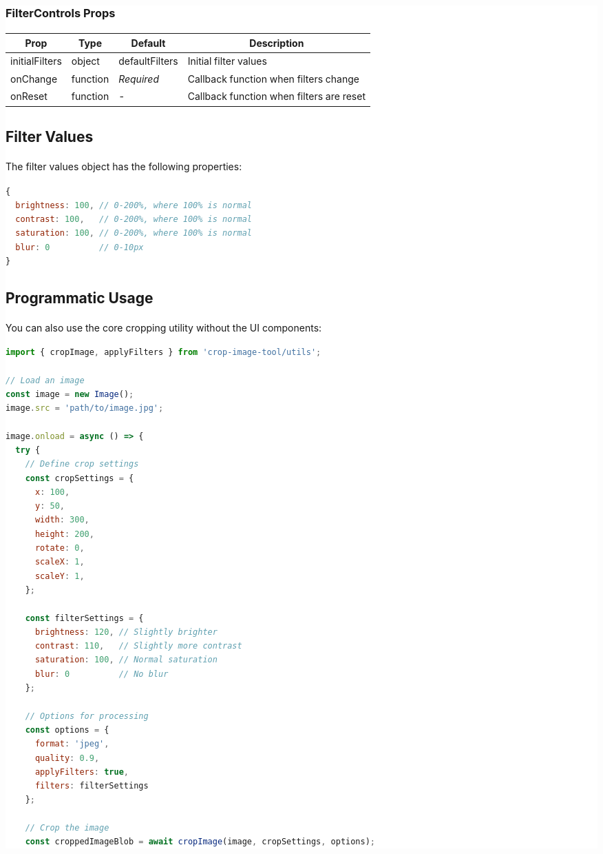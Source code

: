 ### FilterControls Props

| Prop | Type | Default | Description |
|------|------|---------|-------------|
| initialFilters | object | defaultFilters | Initial filter values |
| onChange | function | *Required* | Callback function when filters change |
| onReset | function | - | Callback function when filters are reset |

## Filter Values

The filter values object has the following properties:

```js
{
  brightness: 100, // 0-200%, where 100% is normal
  contrast: 100,   // 0-200%, where 100% is normal
  saturation: 100, // 0-200%, where 100% is normal
  blur: 0          // 0-10px
}
```

## Programmatic Usage

You can also use the core cropping utility without the UI components:

```js
import { cropImage, applyFilters } from 'crop-image-tool/utils';

// Load an image
const image = new Image();
image.src = 'path/to/image.jpg';

image.onload = async () => {
  try {
    // Define crop settings
    const cropSettings = {
      x: 100,
      y: 50,
      width: 300,
      height: 200,
      rotate: 0,
      scaleX: 1,
      scaleY: 1,
    };

    const filterSettings = {
      brightness: 120, // Slightly brighter
      contrast: 110,   // Slightly more contrast
      saturation: 100, // Normal saturation
      blur: 0          // No blur
    };

    // Options for processing
    const options = {
      format: 'jpeg',
      quality: 0.9,
      applyFilters: true,
      filters: filterSettings
    };

    // Crop the image
    const croppedImageBlob = await cropImage(image, cropSettings, options);
```